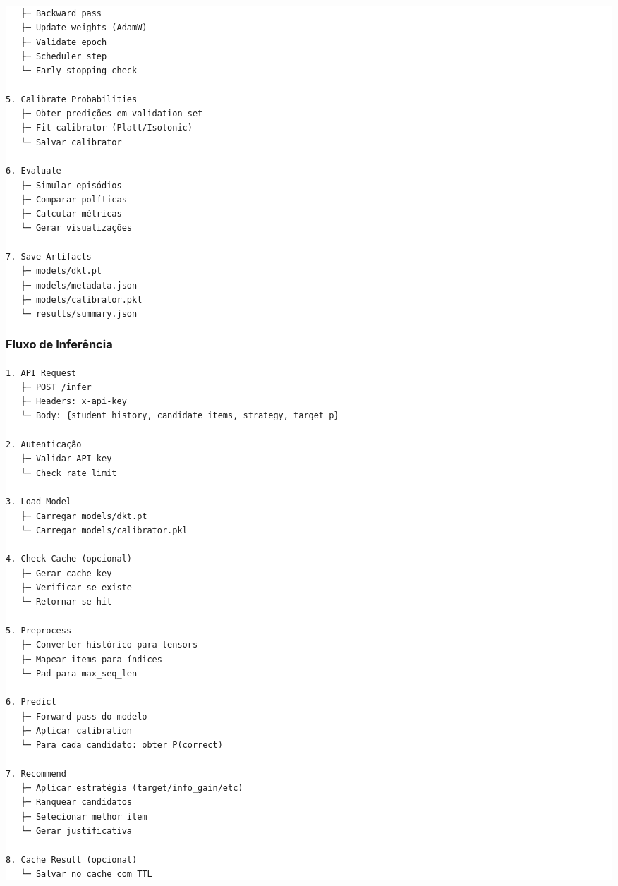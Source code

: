 ```
   ├─ Backward pass
   ├─ Update weights (AdamW)
   ├─ Validate epoch
   ├─ Scheduler step
   └─ Early stopping check
   
5. Calibrate Probabilities
   ├─ Obter predições em validation set
   ├─ Fit calibrator (Platt/Isotonic)
   └─ Salvar calibrator
   
6. Evaluate
   ├─ Simular episódios
   ├─ Comparar políticas
   ├─ Calcular métricas
   └─ Gerar visualizações
   
7. Save Artifacts
   ├─ models/dkt.pt
   ├─ models/metadata.json
   ├─ models/calibrator.pkl
   └─ results/summary.json
```

### Fluxo de Inferência

```
1. API Request
   ├─ POST /infer
   ├─ Headers: x-api-key
   └─ Body: {student_history, candidate_items, strategy, target_p}
   
2. Autenticação
   ├─ Validar API key
   └─ Check rate limit
   
3. Load Model
   ├─ Carregar models/dkt.pt
   └─ Carregar models/calibrator.pkl
   
4. Check Cache (opcional)
   ├─ Gerar cache key
   ├─ Verificar se existe
   └─ Retornar se hit
   
5. Preprocess
   ├─ Converter histórico para tensors
   ├─ Mapear items para índices
   └─ Pad para max_seq_len
   
6. Predict
   ├─ Forward pass do modelo
   ├─ Aplicar calibration
   └─ Para cada candidato: obter P(correct)
   
7. Recommend
   ├─ Aplicar estratégia (target/info_gain/etc)
   ├─ Ranquear candidatos
   ├─ Selecionar melhor item
   └─ Gerar justificativa
   
8. Cache Result (opcional)
   └─ Salvar no cache com TTL
```